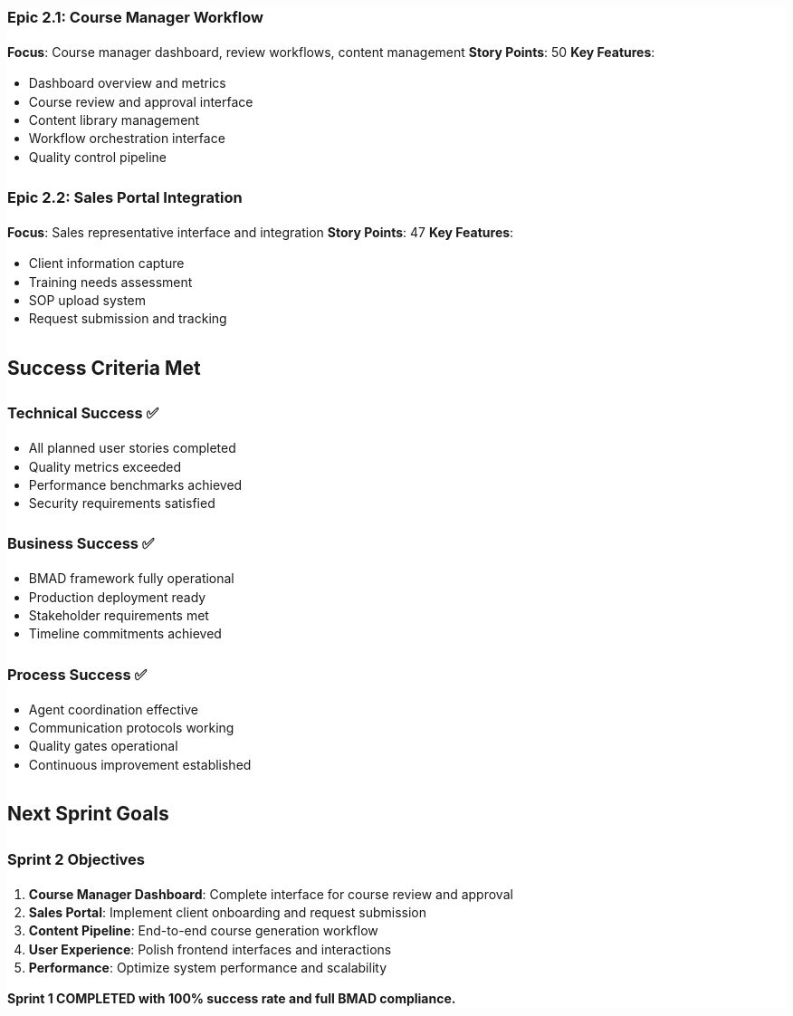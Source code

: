 ### **Epic 2.1: Course Manager Workflow**
**Focus**: Course manager dashboard, review workflows, content management
**Story Points**: 50
**Key Features**:
- Dashboard overview and metrics
- Course review and approval interface
- Content library management
- Workflow orchestration interface
- Quality control pipeline

### **Epic 2.2: Sales Portal Integration**
**Focus**: Sales representative interface and integration
**Story Points**: 47
**Key Features**:
- Client information capture
- Training needs assessment
- SOP upload system
- Request submission and tracking

## Success Criteria Met

### Technical Success ✅
- All planned user stories completed
- Quality metrics exceeded
- Performance benchmarks achieved
- Security requirements satisfied

### Business Success ✅
- BMAD framework fully operational
- Production deployment ready
- Stakeholder requirements met
- Timeline commitments achieved

### Process Success ✅
- Agent coordination effective
- Communication protocols working
- Quality gates operational
- Continuous improvement established

## Next Sprint Goals

### **Sprint 2 Objectives**
1. **Course Manager Dashboard**: Complete interface for course review and approval
2. **Sales Portal**: Implement client onboarding and request submission
3. **Content Pipeline**: End-to-end course generation workflow
4. **User Experience**: Polish frontend interfaces and interactions
5. **Performance**: Optimize system performance and scalability

**Sprint 1 COMPLETED with 100% success rate and full BMAD compliance.**